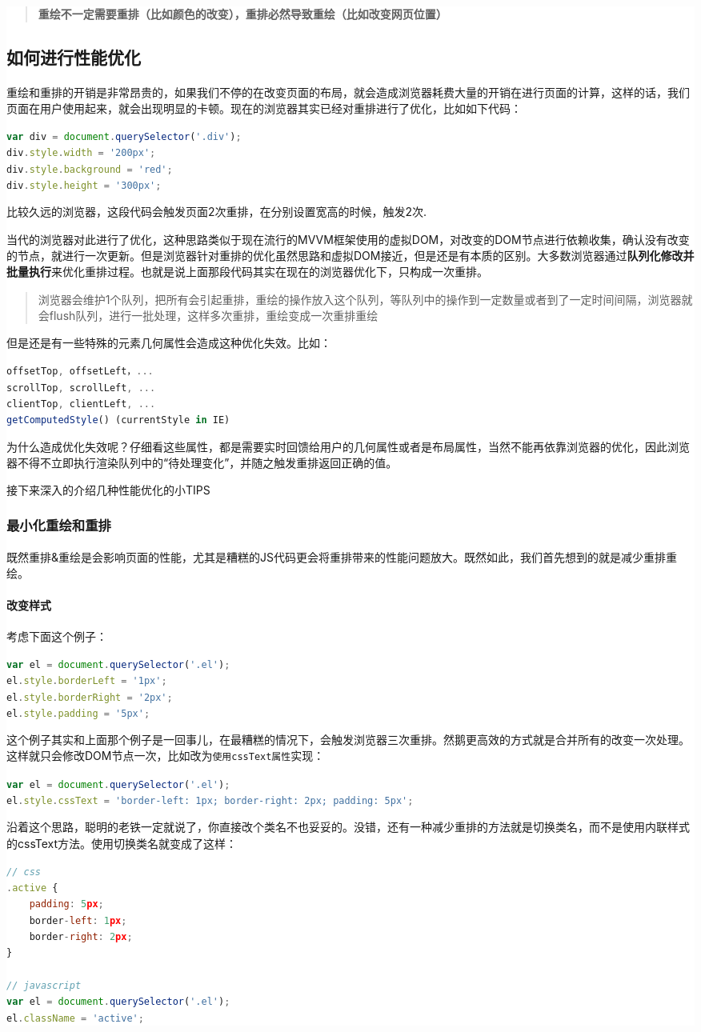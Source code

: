 > **重绘不一定需要重排（比如颜色的改变），重排必然导致重绘（比如改变网页位置）**

## 如何进行性能优化

重绘和重排的开销是非常昂贵的，如果我们不停的在改变页面的布局，就会造成浏览器耗费大量的开销在进行页面的计算，这样的话，我们页面在用户使用起来，就会出现明显的卡顿。现在的浏览器其实已经对重排进行了优化，比如如下代码：

```js
var div = document.querySelector('.div');
div.style.width = '200px';
div.style.background = 'red';
div.style.height = '300px';
```

比较久远的浏览器，这段代码会触发页面2次重排，在分别设置宽高的时候，触发2次.

当代的浏览器对此进行了优化，这种思路类似于现在流行的MVVM框架使用的虚拟DOM，对改变的DOM节点进行依赖收集，确认没有改变的节点，就进行一次更新。但是浏览器针对重排的优化虽然思路和虚拟DOM接近，但是还是有本质的区别。大多数浏览器通过**队列化修改并批量执行**来优化重排过程。也就是说上面那段代码其实在现在的浏览器优化下，只构成一次重排。

> 浏览器会维护1个队列，把所有会引起重排，重绘的操作放入这个队列，等队列中的操作到一定数量或者到了一定时间间隔，浏览器就会flush队列，进行一批处理，这样多次重排，重绘变成一次重排重绘

但是还是有一些特殊的元素几何属性会造成这种优化失效。比如：

```js
offsetTop, offsetLeft，...
scrollTop, scrollLeft, ...
clientTop, clientLeft, ...
getComputedStyle() (currentStyle in IE)
```

为什么造成优化失效呢？仔细看这些属性，都是需要实时回馈给用户的几何属性或者是布局属性，当然不能再依靠浏览器的优化，因此浏览器不得不立即执行渲染队列中的“待处理变化”，并随之触发重排返回正确的值。

接下来深入的介绍几种性能优化的小TIPS

### 最小化重绘和重排

既然重排&重绘是会影响页面的性能，尤其是糟糕的JS代码更会将重排带来的性能问题放大。既然如此，我们首先想到的就是减少重排重绘。

#### 改变样式

考虑下面这个例子：

```js
var el = document.querySelector('.el');
el.style.borderLeft = '1px';
el.style.borderRight = '2px';
el.style.padding = '5px';
```

这个例子其实和上面那个例子是一回事儿，在最糟糕的情况下，会触发浏览器三次重排。然鹅更高效的方式就是合并所有的改变一次处理。这样就只会修改DOM节点一次，比如改为`使用cssText属性`实现：

```js
var el = document.querySelector('.el');
el.style.cssText = 'border-left: 1px; border-right: 2px; padding: 5px';
```

沿着这个思路，聪明的老铁一定就说了，你直接改个类名不也妥妥的。没错，还有一种减少重排的方法就是切换类名，而不是使用内联样式的cssText方法。使用切换类名就变成了这样：

```js
// css 
.active {
    padding: 5px;
    border-left: 1px;
    border-right: 2px;
}

// javascript
var el = document.querySelector('.el');
el.className = 'active';
```
